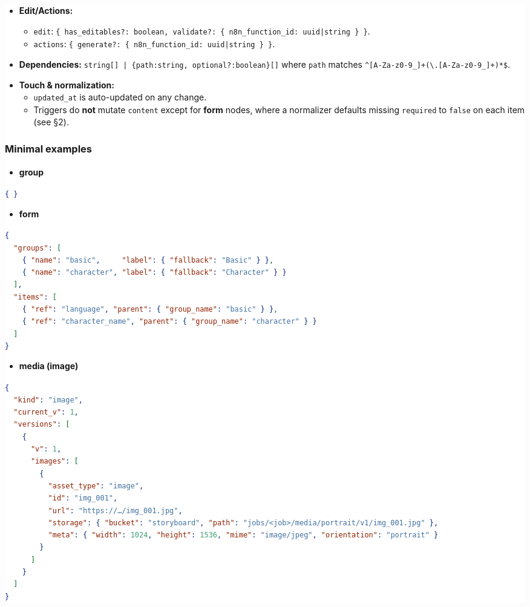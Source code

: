 * **Edit/Actions:**

  * `edit`: `{ has_editables?: boolean, validate?: { n8n_function_id: uuid|string } }`.
  * `actions`: `{ generate?: { n8n_function_id: uuid|string } }`.
* **Dependencies:** `string[] | {path:string, optional?:boolean}[]` where `path` matches `^[A-Za-z0-9_]+(\.[A-Za-z0-9_]+)*$`.
- **Touch & normalization:**
  - `updated_at` is auto-updated on any change.
  - Triggers do **not** mutate `content` except for **form** nodes, where a normalizer
    defaults missing `required` to `false` on each item (see §2).

### Minimal examples

* **group**

```json
{ }
```

* **form**

```json
{
  "groups": [
    { "name": "basic",     "label": { "fallback": "Basic" } },
    { "name": "character", "label": { "fallback": "Character" } }
  ],
  "items": [
    { "ref": "language", "parent": { "group_name": "basic" } },
    { "ref": "character_name", "parent": { "group_name": "character" } }
  ]
}
```

* **media (image)**

```json
{
  "kind": "image",
  "current_v": 1,
  "versions": [
    {
      "v": 1,
      "images": [
        {
          "asset_type": "image",
          "id": "img_001",
          "url": "https://…/img_001.jpg",
          "storage": { "bucket": "storyboard", "path": "jobs/<job>/media/portrait/v1/img_001.jpg" },
          "meta": { "width": 1024, "height": 1536, "mime": "image/jpeg", "orientation": "portrait" }
        }
      ]
    }
  ]
}
```
